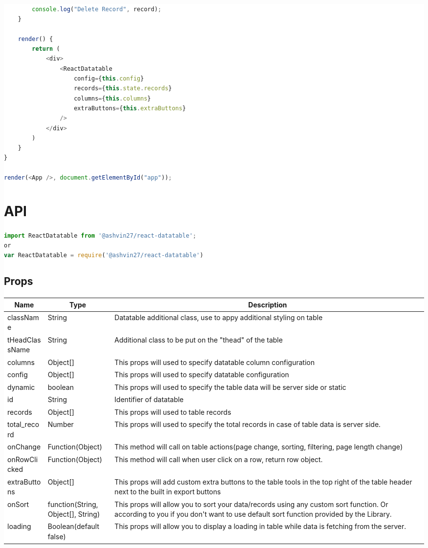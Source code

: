 ```js
        console.log("Delete Record", record);
    }

    render() {
        return (
            <div>
                <ReactDatatable
                    config={this.config}
                    records={this.state.records}
                    columns={this.columns}
                    extraButtons={this.extraButtons}
                />
            </div>
        )
    }
}

render(<App />, document.getElementById("app"));
```

# API

```js
import ReactDatatable from '@ashvin27/react-datatable';
or
var ReactDatatable = require('@ashvin27/react-datatable')
```
## Props
| Name  | Type | Description
| ------------- | ------------- | ------------- |
| className  | String  | Datatable additional class, use to appy additional styling on table
| tHeadClassName | String | Additional class to be put on the "thead"  of the table
| columns  | Object[]  | This props will used to specify datatable column configuration
| config  | Object[]  | This props will used to specify datatable configuration
| dynamic |  boolean |  This props will used to specify the table data will be server side or static
| id  | String  | Identifier of datatable
| records  | Object[]  | This props will used to table records
| total_record | Number | This props will used to specify the total records in case of table data is server side.
| onChange | Function(Object) | This method will call on table actions(page change, sorting, filtering, page length change)
| onRowClicked | Function(Object) | This method will call when user click on a row, return row object.
| extraButtons | Object[] | This props will add custom extra buttons to the table tools in the top right of the table header next to the built in export buttons
| onSort | function(String, Object[], String) | This props will allow you to sort your data/records using any custom sort function. Or according to you if you don't want to use default sort function provided by the Library.
| loading | Boolean(default false) | This props will allow you to display a loading in table while data is fetching from the server.
